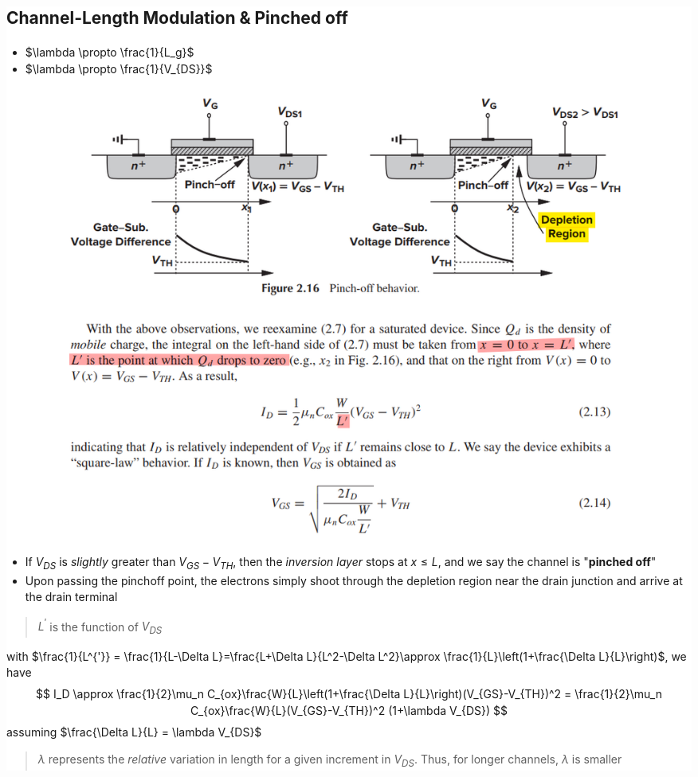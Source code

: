 

## Channel-Length Modulation & Pinched off

- $\lambda \propto \frac{1}{L_g}$
- $\lambda \propto \frac{1}{V_{DS}}$

![image-20241116080122184](insight/image-20241116080122184.png)

- If $V_{DS}$ is *slightly* greater than $V_{GS} - V_{TH}$, then the *inversion layer* stops at $x \leq L$, and we say the channel is "**pinched off**"
- Upon passing the pinchoff point, the electrons simply shoot through the depletion region near the drain junction and arrive at the drain terminal

> $L^{'}$ is the function of $V_{DS}$

with $\frac{1}{L^{'}} = \frac{1}{L-\Delta L}=\frac{L+\Delta L}{L^2-\Delta L^2}\approx \frac{1}{L}\left(1+\frac{\Delta L}{L}\right)$, we have
$$
I_D \approx \frac{1}{2}\mu_n C_{ox}\frac{W}{L}\left(1+\frac{\Delta L}{L}\right)(V_{GS}-V_{TH})^2 = \frac{1}{2}\mu_n C_{ox}\frac{W}{L}(V_{GS}-V_{TH})^2 (1+\lambda V_{DS})
$$
assuming  $\frac{\Delta L}{L} = \lambda V_{DS}$

> $\lambda$ represents the *relative* variation in length for a given increment in $V_{DS}$. Thus, for longer channels, $\lambda$ is smaller
